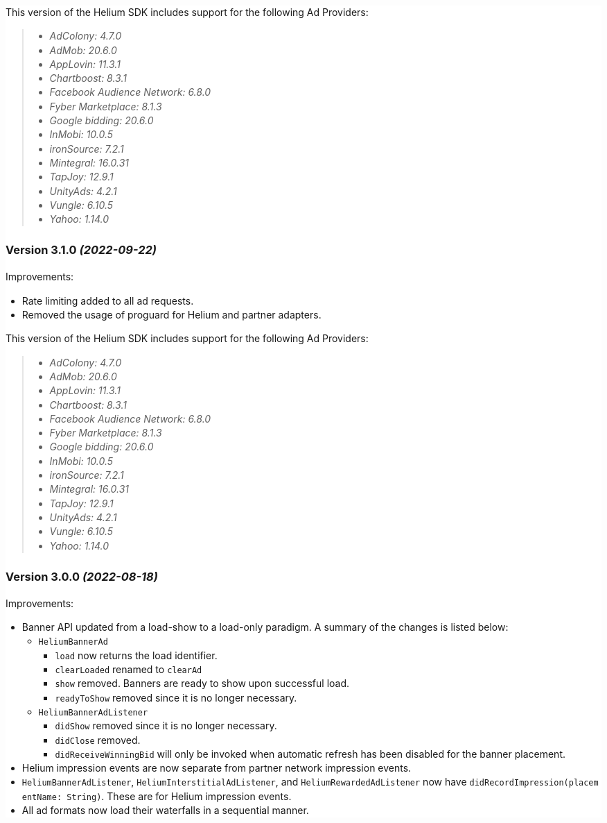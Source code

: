 This version of the Helium SDK includes support for the following Ad Providers:
>- *AdColony: 4.7.0*
>- *AdMob: 20.6.0*
>- *AppLovin: 11.3.1*
>- *Chartboost: 8.3.1*
>- *Facebook Audience Network: 6.8.0*
>- *Fyber Marketplace: 8.1.3*
>- *Google bidding: 20.6.0*
>- *InMobi: 10.0.5*
>- *ironSource: 7.2.1*
>- *Mintegral: 16.0.31*
>- *TapJoy: 12.9.1*
>- *UnityAds: 4.2.1*
>- *Vungle: 6.10.5*
>- *Yahoo: 1.14.0*

### Version 3.1.0 *(2022-09-22)*
Improvements:
- Rate limiting added to all ad requests.
- Removed the usage of proguard for Helium and partner adapters.

This version of the Helium SDK includes support for the following Ad Providers:

>- *AdColony: 4.7.0*
>- *AdMob: 20.6.0*
>- *AppLovin: 11.3.1*
>- *Chartboost: 8.3.1*
>- *Facebook Audience Network: 6.8.0*
>- *Fyber Marketplace: 8.1.3*
>- *Google bidding: 20.6.0*
>- *InMobi: 10.0.5*
>- *ironSource: 7.2.1*
>- *Mintegral: 16.0.31*
>- *TapJoy: 12.9.1*
>- *UnityAds: 4.2.1*
>- *Vungle: 6.10.5*
>- *Yahoo: 1.14.0*

### Version 3.0.0 *(2022-08-18)*
Improvements:
- Banner API updated from a load-show to a load-only paradigm. A summary of the changes is listed below:
    - `HeliumBannerAd`
        - `load` now returns the load identifier.
        - `clearLoaded` renamed to `clearAd`
        - `show` removed. Banners are ready to show upon successful load.
        - `readyToShow` removed since it is no longer necessary.
    - `HeliumBannerAdListener`
        - `didShow` removed since it is no longer necessary.
        - `didClose` removed.
        - `didReceiveWinningBid` will only be invoked when automatic refresh has been disabled for the banner placement.
- Helium impression events are now separate from partner network impression events.
- `HeliumBannerAdListener`, `HeliumInterstitialAdListener`, and `HeliumRewardedAdListener` now have `didRecordImpression(placementName: String)`. These are for Helium impression events.
- All ad formats now load their waterfalls in a sequential manner.
